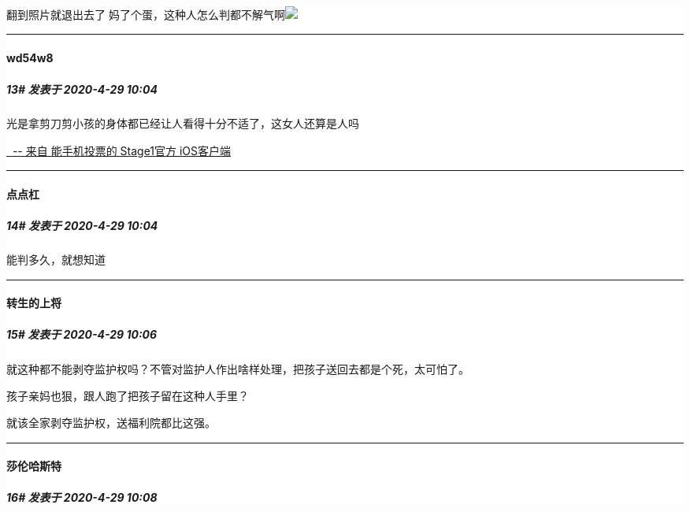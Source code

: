 


翻到照片就退出去了
妈了个蛋，这种人怎么判都不解气啊<img src="https://static.saraba1st.com/image/smiley/face2017/091.png" referrerpolicy="no-referrer">







-----

####  wd54w8  
##### 13#       发表于 2020-4-29 10:04




光是拿剪刀剪小孩的身体都已经让人看得十分不适了，这女人还算是人吗

[  -- 来自 能手机投票的 Stage1官方 iOS客户端](https://itunes.apple.com/fi/app/saraba1st/id1221237470?mt=8)







-----

####  点点杠  
##### 14#       发表于 2020-4-29 10:04




能判多久，就想知道







-----

####  转生的上将  
##### 15#       发表于 2020-4-29 10:06




就这种都不能剥夺监护权吗？不管对监护人作出啥样处理，把孩子送回去都是个死，太可怕了。

孩子亲妈也狠，跟人跑了把孩子留在这种人手里？

就该全家剥夺监护权，送福利院都比这强。







-----

####  莎伦哈斯特  
##### 16#       发表于 2020-4-29 10:08
